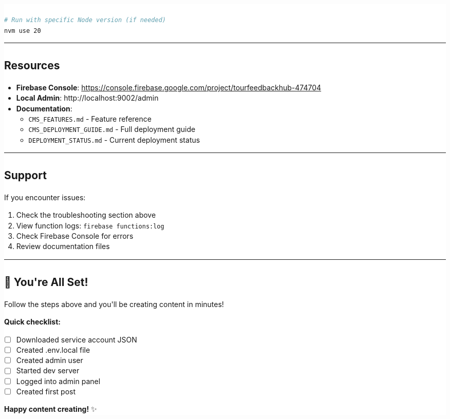 ```bash

# Run with specific Node version (if needed)
nvm use 20
```

---

## Resources

- **Firebase Console**: https://console.firebase.google.com/project/tourfeedbackhub-474704
- **Local Admin**: http://localhost:9002/admin
- **Documentation**:
  - `CMS_FEATURES.md` - Feature reference
  - `CMS_DEPLOYMENT_GUIDE.md` - Full deployment guide
  - `DEPLOYMENT_STATUS.md` - Current deployment status

---

## Support

If you encounter issues:

1. Check the troubleshooting section above
2. View function logs: `firebase functions:log`
3. Check Firebase Console for errors
4. Review documentation files

---

## 🎉 You're All Set!

Follow the steps above and you'll be creating content in minutes!

**Quick checklist:**
- [ ] Downloaded service account JSON
- [ ] Created .env.local file
- [ ] Created admin user
- [ ] Started dev server
- [ ] Logged into admin panel
- [ ] Created first post

**Happy content creating!** ✨
